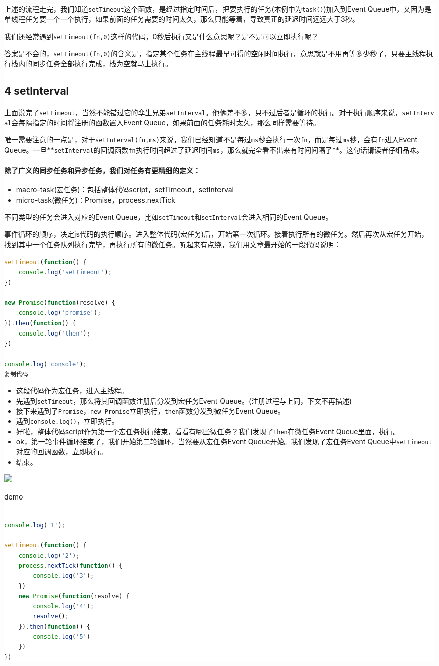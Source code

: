 上述的流程走完，我们知道`setTimeout`这个函数，是经过指定时间后，把要执行的任务(本例中为`task()`)加入到Event Queue中，又因为是单线程任务要一个一个执行，如果前面的任务需要的时间太久，那么只能等着，导致真正的延迟时间远远大于3秒。

我们还经常遇到`setTimeout(fn,0)`这样的代码，0秒后执行又是什么意思呢？是不是可以立即执行呢？

答案是不会的，`setTimeout(fn,0)`的含义是，指定某个任务在主线程最早可得的空闲时间执行，意思就是不用再等多少秒了，只要主线程执行栈内的同步任务全部执行完成，栈为空就马上执行。

## 4 setInterval
上面说完了`setTimeout`，当然不能错过它的孪生兄弟`setInterval`。他俩差不多，只不过后者是循环的执行。对于执行顺序来说，`setInterval`会每隔指定的时间将注册的函数置入Event Queue，如果前面的任务耗时太久，那么同样需要等待。

唯一需要注意的一点是，对于`setInterval(fn,ms)`来说，我们已经知道不是每过`ms`秒会执行一次`fn`，而是每过`ms`秒，会有`fn`进入Event Queue。一旦**`setInterval`的回调函数`fn`执行时间超过了延迟时间`ms`，那么就完全看不出来有时间间隔了**。这句话请读者仔细品味。



#### 除了广义的同步任务和异步任务，我们对任务有更精细的定义：

-   macro-task(宏任务)：包括整体代码script，setTimeout，setInterval
-   micro-task(微任务)：Promise，process.nextTick

不同类型的任务会进入对应的Event Queue，比如`setTimeout`和`setInterval`会进入相同的Event Queue。

事件循环的顺序，决定js代码的执行顺序。进入整体代码(宏任务)后，开始第一次循环。接着执行所有的微任务。然后再次从宏任务开始，找到其中一个任务队列执行完毕，再执行所有的微任务。听起来有点绕，我们用文章最开始的一段代码说明：

```javascript
setTimeout(function() {
    console.log('setTimeout');
})

new Promise(function(resolve) {
    console.log('promise');
}).then(function() {
    console.log('then');
})

console.log('console');
复制代码
```

-   这段代码作为宏任务，进入主线程。
-   先遇到`setTimeout`，那么将其回调函数注册后分发到宏任务Event Queue。(注册过程与上同，下文不再描述)
-   接下来遇到了`Promise`，`new Promise`立即执行，`then`函数分发到微任务Event Queue。
-   遇到`console.log()`，立即执行。
-   好啦，整体代码script作为第一个宏任务执行结束，看看有哪些微任务？我们发现了`then`在微任务Event Queue里面，执行。
-   ok，第一轮事件循环结束了，我们开始第二轮循环，当然要从宏任务Event Queue开始。我们发现了宏任务Event Queue中`setTimeout`对应的回调函数，立即执行。
-   结束。

  ![](Pasted%20image%2020220815173754.png)

demo

```js

console.log('1');

setTimeout(function() {
    console.log('2');
    process.nextTick(function() {
        console.log('3');
    })
    new Promise(function(resolve) {
        console.log('4');
        resolve();
    }).then(function() {
        console.log('5')
    })
})
```